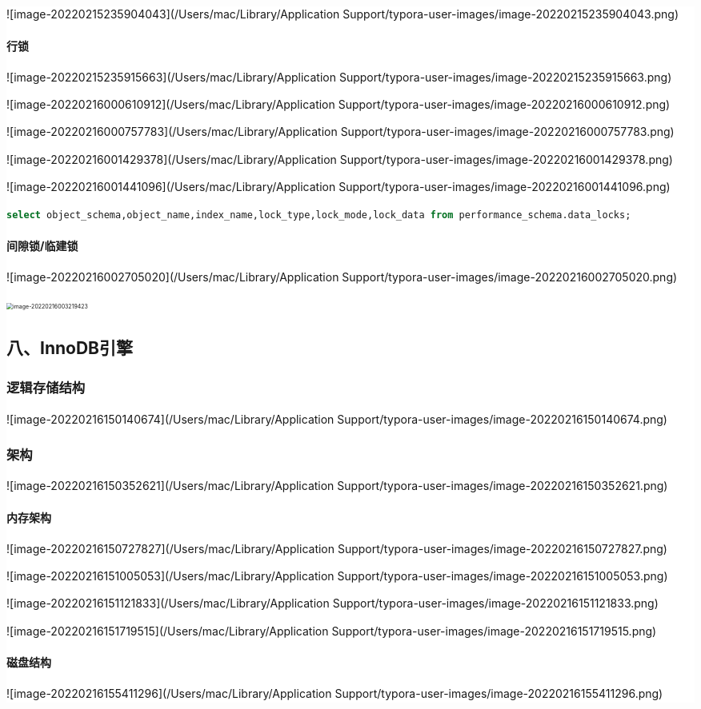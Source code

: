 ![image-20220215235904043](/Users/mac/Library/Application Support/typora-user-images/image-20220215235904043.png)

#### 行锁

![image-20220215235915663](/Users/mac/Library/Application Support/typora-user-images/image-20220215235915663.png)

![image-20220216000610912](/Users/mac/Library/Application Support/typora-user-images/image-20220216000610912.png)

![image-20220216000757783](/Users/mac/Library/Application Support/typora-user-images/image-20220216000757783.png)

![image-20220216001429378](/Users/mac/Library/Application Support/typora-user-images/image-20220216001429378.png) 

![image-20220216001441096](/Users/mac/Library/Application Support/typora-user-images/image-20220216001441096.png)

```sql
select object_schema,object_name,index_name,lock_type,lock_mode,lock_data from performance_schema.data_locks;
```

#### 间隙锁/临建锁 

![image-20220216002705020](/Users/mac/Library/Application Support/typora-user-images/image-20220216002705020.png)

<img src="/Users/mac/Library/Application Support/typora-user-images/image-20220216003219423.png" alt="image-20220216003219423" style="zoom:50%;" />

## 八、InnoDB引擎

### 逻辑存储结构

![image-20220216150140674](/Users/mac/Library/Application Support/typora-user-images/image-20220216150140674.png)

### 架构

![image-20220216150352621](/Users/mac/Library/Application Support/typora-user-images/image-20220216150352621.png) 

#### 内存架构

![image-20220216150727827](/Users/mac/Library/Application Support/typora-user-images/image-20220216150727827.png)

![image-20220216151005053](/Users/mac/Library/Application Support/typora-user-images/image-20220216151005053.png)

![image-20220216151121833](/Users/mac/Library/Application Support/typora-user-images/image-20220216151121833.png)

![image-20220216151719515](/Users/mac/Library/Application Support/typora-user-images/image-20220216151719515.png)

#### 磁盘结构

![image-20220216155411296](/Users/mac/Library/Application Support/typora-user-images/image-20220216155411296.png)

